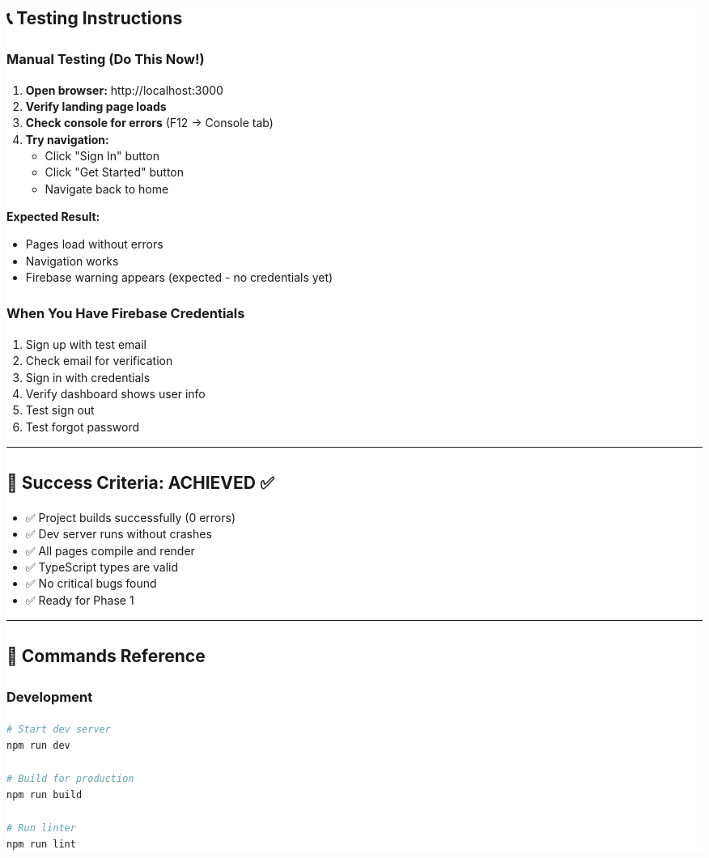 ## 📞 Testing Instructions

### Manual Testing (Do This Now!)

1. **Open browser:** http://localhost:3000
2. **Verify landing page loads**
3. **Check console for errors** (F12 → Console tab)
4. **Try navigation:**
   - Click "Sign In" button
   - Click "Get Started" button
   - Navigate back to home

**Expected Result:**
- Pages load without errors
- Navigation works
- Firebase warning appears (expected - no credentials yet)

### When You Have Firebase Credentials

1. Sign up with test email
2. Check email for verification
3. Sign in with credentials
4. Verify dashboard shows user info
5. Test sign out
6. Test forgot password

---

## 🎯 Success Criteria: ACHIEVED ✅

- ✅ Project builds successfully (0 errors)
- ✅ Dev server runs without crashes
- ✅ All pages compile and render
- ✅ TypeScript types are valid
- ✅ No critical bugs found
- ✅ Ready for Phase 1

---

## 📝 Commands Reference

### Development
```bash
# Start dev server
npm run dev

# Build for production
npm run build

# Run linter
npm run lint
```
